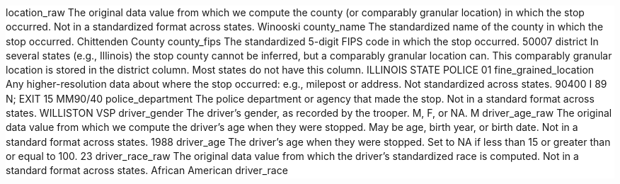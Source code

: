   </tr>
  <tr>
    <td>location_raw</td>
    <td>The original data value from which we compute the county (or comparably granular location) in which the stop occurred. Not in a standardized format across states. </td>
    <td>Winooski
</td>
  </tr>
  <tr>
    <td>county_name</td>
    <td>The standardized name of the county in which the stop occurred.</td>
    <td>Chittenden County</td>
  </tr>
  <tr>
    <td>county_fips</td>
    <td>The standardized 5-digit FIPS code in which the stop occurred.</td>
    <td>50007</td>
  </tr>
  <tr>
    <td>district</td>
    <td>In several states (e.g., Illinois) the stop county cannot be inferred, but a comparably granular location can. This comparably granular location is stored in the district column. Most states do not have this column. </td>
    <td>ILLINOIS STATE POLICE 01</td>
  </tr>
  <tr>
    <td>fine_grained_location</td>
    <td>Any higher-resolution data about where the stop occurred: e.g., milepost or address. Not standardized across states. </td>
    <td>90400 I 89 N; EXIT 15 MM90/40</td>
  </tr>
  <tr>
    <td>police_department</td>
    <td>The police department or agency that made the stop. Not in a standard format across states.  </td>
    <td>WILLISTON VSP</td>
  </tr>
  <tr>
    <td>driver_gender</td>
    <td>The driver’s gender, as recorded by the trooper. M, F, or NA.</td>
    <td>M</td>
  </tr>
  <tr>
    <td>driver_age_raw</td>
    <td>The original data value from which we compute the driver’s age when they were stopped. May be age, birth year, or birth date. Not in a standard format across states.  </td>
    <td>1988</td>
  </tr>
  <tr>
    <td>driver_age</td>
    <td>The driver’s age when they were stopped. Set to NA if less than 15 or greater than or equal to 100. </td>
    <td>23</td>
  </tr>
  <tr>
    <td>driver_race_raw</td>
    <td>The original data value from which the driver’s standardized race is computed. Not in a standard format across states.</td>
    <td>African American</td>
  </tr>
  <tr>
    <td>driver_race</td>